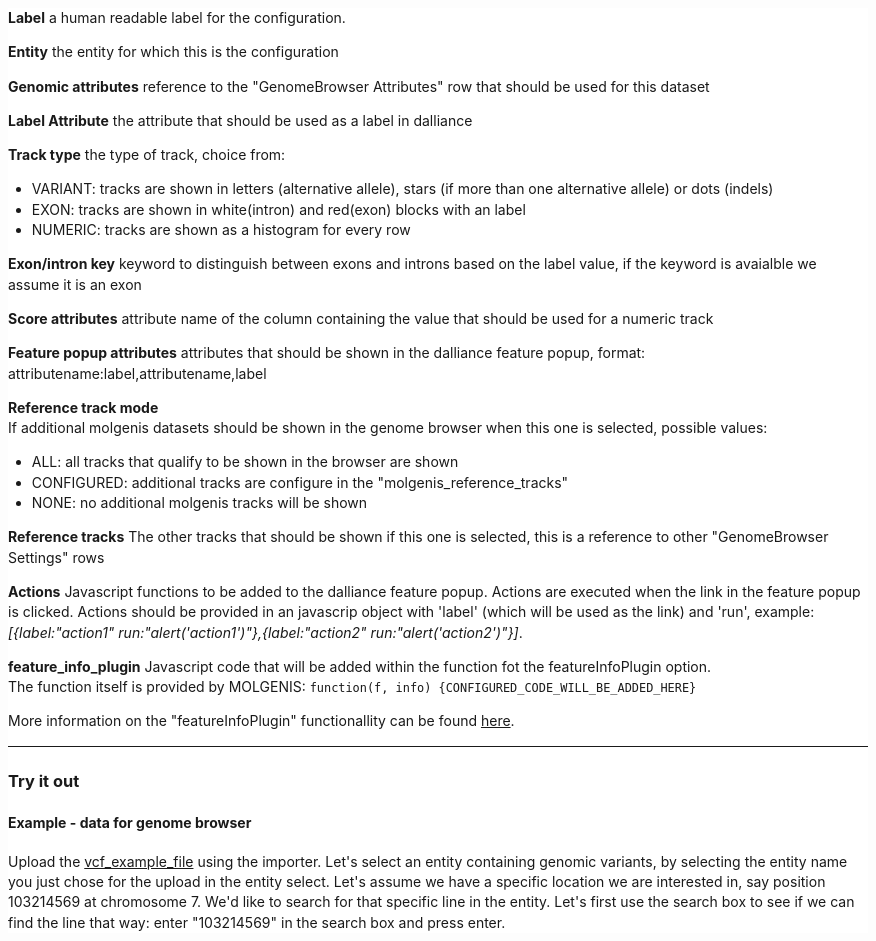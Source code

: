 **Label**	a human readable label for the configuration.

**Entity**	the entity for which this is the configuration

**Genomic attributes**	reference to the "GenomeBrowser Attributes" row that should be used for this dataset

**Label Attribute**	the attribute that should be used as a label in dalliance

**Track type**	the type of track, choice from:
- VARIANT: tracks are shown in letters (alternative allele), stars (if more than one alternative allele) or dots (indels)
- EXON: tracks are shown in white(intron) and red(exon) blocks with an label
- NUMERIC: tracks are shown as a histogram for every row

**Exon/intron key**	keyword to distinguish between exons and introns based on the label value, if the keyword is avaialble we assume it is an exon

**Score attributes** attribute name of the column containing the value that should be used for a numeric track 	

**Feature popup attributes**   attributes that should be shown in the dalliance feature popup, format: attributename:label,attributename,label	 

**Reference track mode**	 
If additional molgenis datasets should be shown in the genome browser when this one is selected, possible values:
- ALL: all tracks that qualify to be shown in the browser are shown
- CONFIGURED: additional tracks are configure in the "molgenis_reference_tracks"
- NONE: no additional molgenis tracks will be shown

**Reference tracks**	The other tracks that should be shown if this one is selected, this is a reference to other "GenomeBrowser Settings" rows

**Actions**	Javascript functions to be added to the dalliance feature popup. Actions are executed when the link in the feature popup is clicked. Actions should be provided in an javascrip object with 'label' (which will be used as the link) and 'run', example: *[{label:"action1" run:"alert('action1')"},{label:"action2" run:"alert('action2')"}]*.

**feature_info_plugin**	Javascript code that will be added within the function fot the featureInfoPlugin option.  
The function itself is provided by MOLGENIS: `function(f, info) {CONFIGURED_CODE_WILL_BE_ADDED_HERE}`

More information on the "featureInfoPlugin" functionallity can be found [here](http://www.biodalliance.org/plugins.html).

** **

### Try it out

#### Example - data for genome browser

Upload the [vcf_example_file](./data/Documentation_VCF.vcf "VCF example file") using the importer.
Let's select an entity containing genomic variants, by selecting the entity name you just chose for the upload in the entity select.
Let's assume we have a specific location we are interested in, say position 103214569 at chromosome 7. We'd like to search for that specific line in the entity.
Let's first use the search box to see if we can find the line that way:
enter "103214569" in the search box and press enter.
